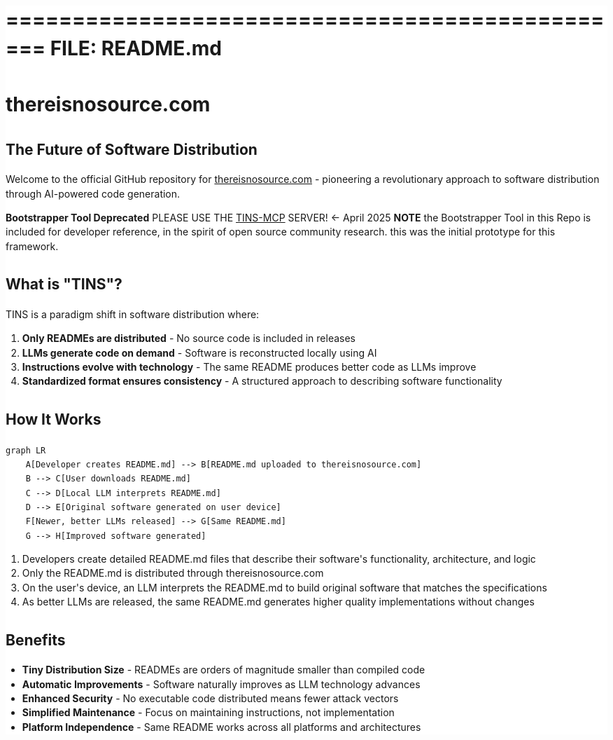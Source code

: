 ================================================
FILE: README.md
================================================
# thereisnosource.com

## The Future of Software Distribution

Welcome to the official GitHub repository for [thereisnosource.com](https://thereisnosource.com) - pioneering a revolutionary approach to software distribution through AI-powered code generation.

**Bootstrapper Tool Deprecated** PLEASE USE THE [TINS-MCP](https://github.com/ScuffedEpoch/TINS-MCP) SERVER! <- April 2025
**NOTE** the Bootstrapper Tool in this Repo is included for developer reference, in the spirit of open source community research. this was the initial prototype for this framework.

## What is "TINS"?

TINS is a paradigm shift in software distribution where:

1. **Only READMEs are distributed** - No source code is included in releases
2. **LLMs generate code on demand** - Software is reconstructed locally using AI
3. **Instructions evolve with technology** - The same README produces better code as LLMs improve
4. **Standardized format ensures consistency** - A structured approach to describing software functionality 

## How It Works

```mermaid
graph LR
    A[Developer creates README.md] --> B[README.md uploaded to thereisnosource.com]
    B --> C[User downloads README.md]
    C --> D[Local LLM interprets README.md]
    D --> E[Original software generated on user device]
    F[Newer, better LLMs released] --> G[Same README.md]
    G --> H[Improved software generated]
```

1. Developers create detailed README.md files that describe their software's functionality, architecture, and logic
2. Only the README.md is distributed through thereisnosource.com
3. On the user's device, an LLM interprets the README.md to build original software that matches the specifications
4. As better LLMs are released, the same README.md generates higher quality implementations without changes

## Benefits

- **Tiny Distribution Size** - READMEs are orders of magnitude smaller than compiled code
- **Automatic Improvements** - Software naturally improves as LLM technology advances
- **Enhanced Security** - No executable code distributed means fewer attack vectors
- **Simplified Maintenance** - Focus on maintaining instructions, not implementation
- **Platform Independence** - Same README works across all platforms and architectures
